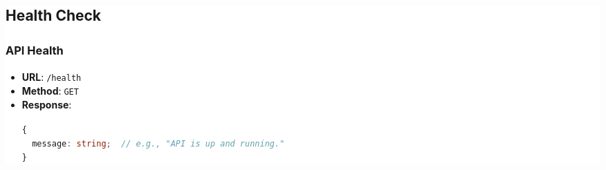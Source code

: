 ## Health Check

### API Health
- **URL**: `/health`
- **Method**: `GET`
- **Response**:
  ```typescript
  {
    message: string;  // e.g., "API is up and running."
  }
  ```
